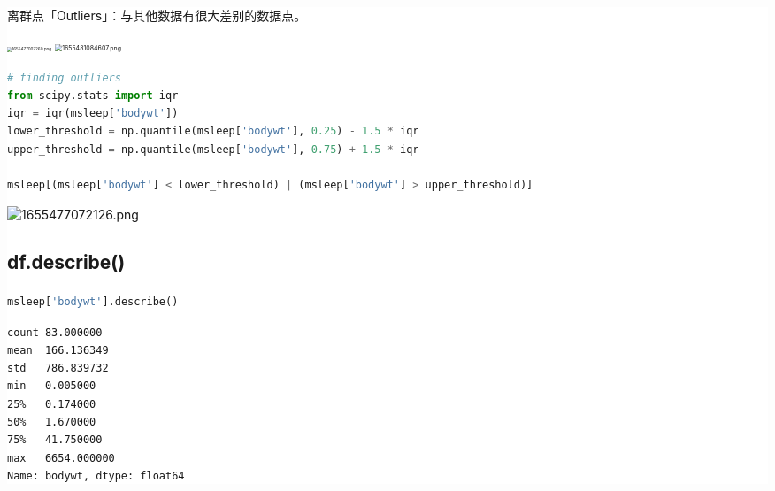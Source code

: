 离群点「Outliers」：与其他数据有很大差别的数据点。

<img src="https://pic.hanjiaming.com.cn/2022/06/17/d21809ec58819.png" alt="1655477007260.png" style="zoom: 33%;" />

<img src="https://pic.hanjiaming.com.cn/2022/06/17/935ac82dd2040.png" alt="1655481084607.png" style="zoom:50%;" />

```python
# finding outliers
from scipy.stats import iqr
iqr = iqr(msleep['bodywt'])
lower_threshold = np.quantile(msleep['bodywt'], 0.25) - 1.5 * iqr
upper_threshold = np.quantile(msleep['bodywt'], 0.75) + 1.5 * iqr

msleep[(msleep['bodywt'] < lower_threshold) | (msleep['bodywt'] > upper_threshold)]
```

![1655477072126.png](https://pic.hanjiaming.com.cn/2022/06/17/0271ae360c677.png)

## df.describe()

```python
msleep['bodywt'].describe()
```

```
count 83.000000
mean  166.136349
std   786.839732
min   0.005000
25%   0.174000
50%   1.670000
75%   41.750000
max   6654.000000
Name: bodywt, dtype: float64
```
